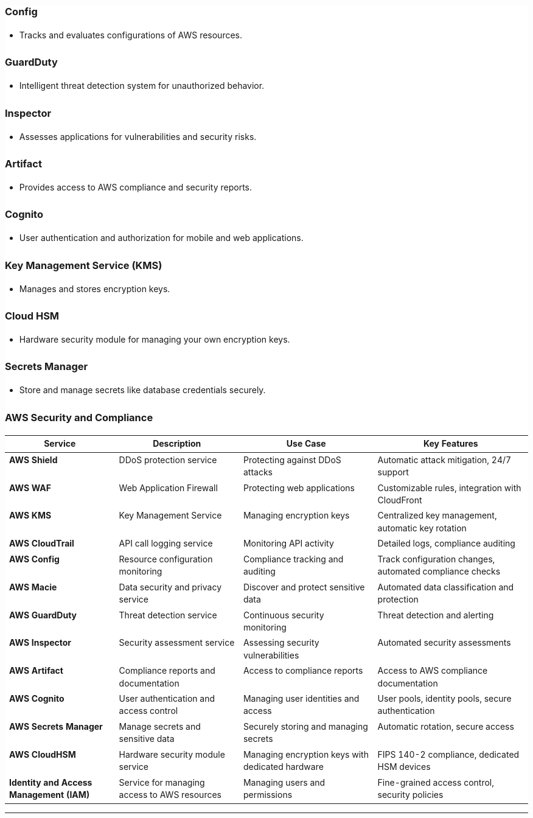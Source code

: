 ### Config

- Tracks and evaluates configurations of AWS resources.

### GuardDuty

- Intelligent threat detection system for unauthorized behavior.

### Inspector

- Assesses applications for vulnerabilities and security risks.

### Artifact

- Provides access to AWS compliance and security reports.

### Cognito

- User authentication and authorization for mobile and web applications.

### Key Management Service (KMS)

- Manages and stores encryption keys.

### Cloud HSM

- Hardware security module for managing your own encryption keys.

### Secrets Manager

- Store and manage secrets like database credentials securely.

### AWS Security and Compliance

| Service                                  | Description                                  | Use Case                                         | Key Features                                             |
| ---------------------------------------- | -------------------------------------------- | ------------------------------------------------ | -------------------------------------------------------- |
| **AWS Shield**                           | DDoS protection service                      | Protecting against DDoS attacks                  | Automatic attack mitigation, 24/7 support                |
| **AWS WAF**                              | Web Application Firewall                     | Protecting web applications                      | Customizable rules, integration with CloudFront          |
| **AWS KMS**                              | Key Management Service                       | Managing encryption keys                         | Centralized key management, automatic key rotation       |
| **AWS CloudTrail**                       | API call logging service                     | Monitoring API activity                          | Detailed logs, compliance auditing                       |
| **AWS Config**                           | Resource configuration monitoring            | Compliance tracking and auditing                 | Track configuration changes, automated compliance checks |
| **AWS Macie**                            | Data security and privacy service            | Discover and protect sensitive data              | Automated data classification and protection             |
| **AWS GuardDuty**                        | Threat detection service                     | Continuous security monitoring                   | Threat detection and alerting                            |
| **AWS Inspector**                        | Security assessment service                  | Assessing security vulnerabilities               | Automated security assessments                           |
| **AWS Artifact**                         | Compliance reports and documentation         | Access to compliance reports                     | Access to AWS compliance documentation                   |
| **AWS Cognito**                          | User authentication and access control       | Managing user identities and access              | User pools, identity pools, secure authentication        |
| **AWS Secrets Manager**                  | Manage secrets and sensitive data            | Securely storing and managing secrets            | Automatic rotation, secure access                        |
| **AWS CloudHSM**                         | Hardware security module service             | Managing encryption keys with dedicated hardware | FIPS 140-2 compliance, dedicated HSM devices             |
| **Identity and Access Management (IAM)** | Service for managing access to AWS resources | Managing users and permissions                   | Fine-grained access control, security policies           |

---